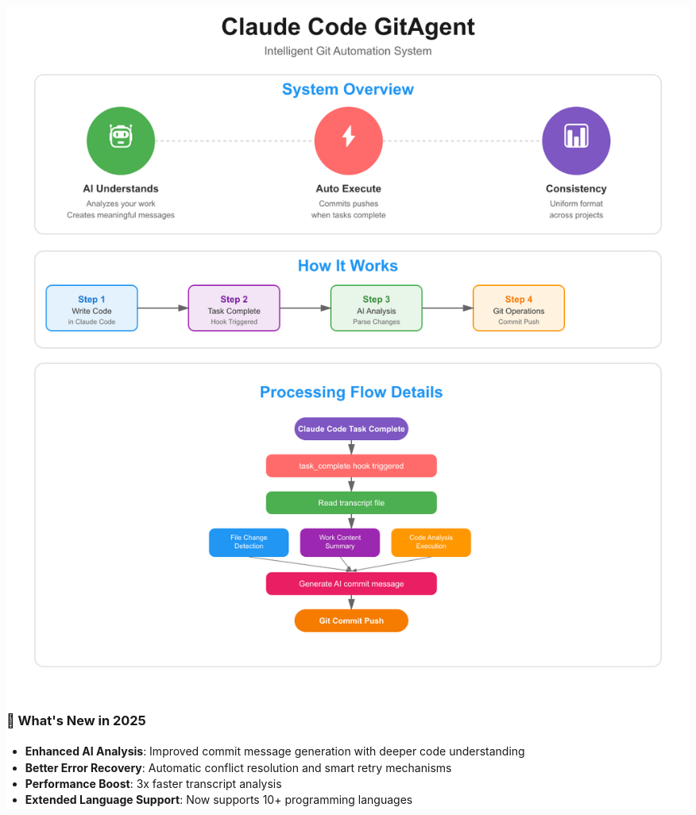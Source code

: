 ![Claude Code GitAgent Overview](images/claude-code-gitgent-core.png)

### 🌟 What's New in 2025
- **Enhanced AI Analysis**: Improved commit message generation with deeper code understanding
- **Better Error Recovery**: Automatic conflict resolution and smart retry mechanisms
- **Performance Boost**: 3x faster transcript analysis
- **Extended Language Support**: Now supports 10+ programming languages
